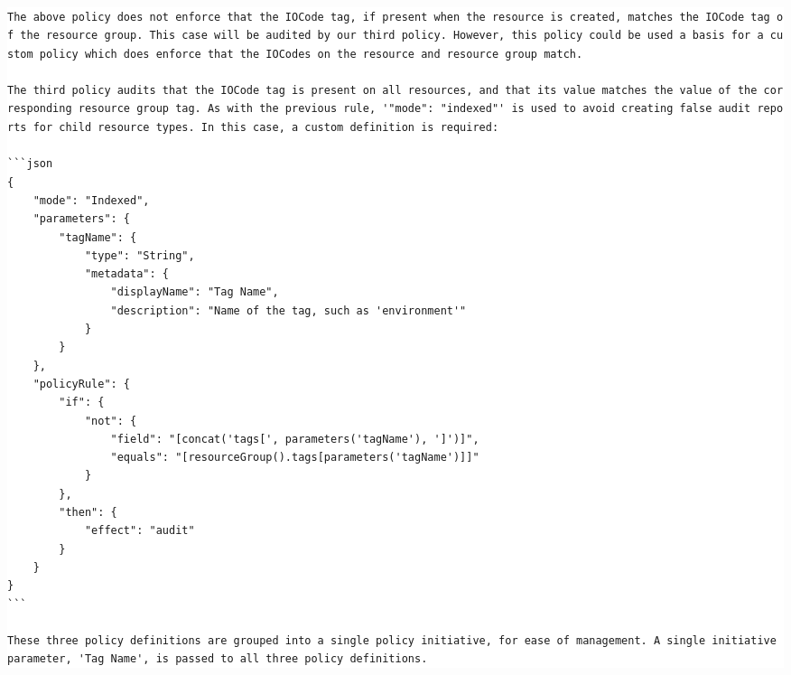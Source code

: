     The above policy does not enforce that the IOCode tag, if present when the resource is created, matches the IOCode tag of the resource group. This case will be audited by our third policy. However, this policy could be used a basis for a custom policy which does enforce that the IOCodes on the resource and resource group match.

    The third policy audits that the IOCode tag is present on all resources, and that its value matches the value of the corresponding resource group tag. As with the previous rule, '"mode": "indexed"' is used to avoid creating false audit reports for child resource types. In this case, a custom definition is required:

    ```json
    {
        "mode": "Indexed",
        "parameters": {
            "tagName": {
                "type": "String",
                "metadata": {
                    "displayName": "Tag Name",
                    "description": "Name of the tag, such as 'environment'"
                }
            }
        },
        "policyRule": {
            "if": {
                "not": {
                    "field": "[concat('tags[', parameters('tagName'), ']')]",
                    "equals": "[resourceGroup().tags[parameters('tagName')]]"
                }
            },
            "then": {
                "effect": "audit"
            }
        }
    }
    ```

    These three policy definitions are grouped into a single policy initiative, for ease of management. A single initiative parameter, 'Tag Name', is passed to all three policy definitions.
